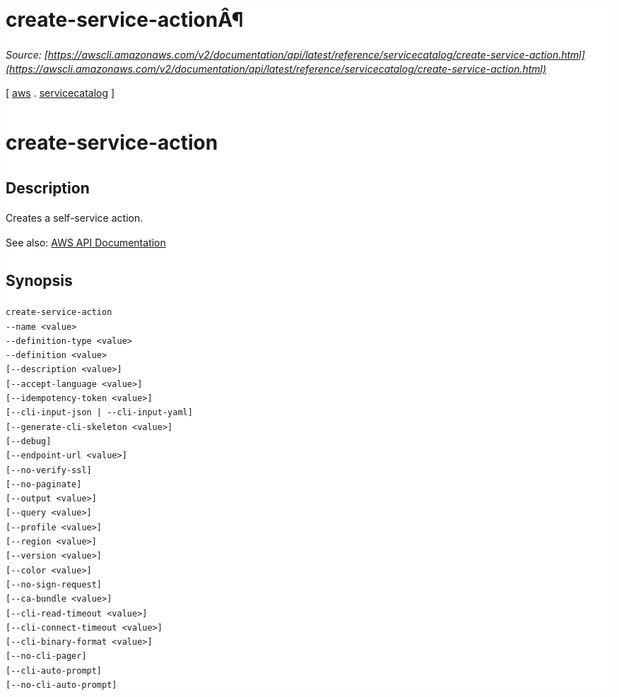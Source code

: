 # create-service-actionÂ¶

*Source: [https://awscli.amazonaws.com/v2/documentation/api/latest/reference/servicecatalog/create-service-action.html](https://awscli.amazonaws.com/v2/documentation/api/latest/reference/servicecatalog/create-service-action.html)*

[ [aws](https://awscli.amazonaws.com/v2/documentation/api/latest/reference/index.html#cli-aws) . [servicecatalog](https://awscli.amazonaws.com/v2/documentation/api/latest/reference/servicecatalog/index.html#cli-aws-servicecatalog) ]

# create-service-action

## Description

Creates a self-service action.

See also: [AWS API Documentation](https://docs.aws.amazon.com/goto/WebAPI/servicecatalog-2015-12-10/CreateServiceAction)

## Synopsis

```
create-service-action
--name <value>
--definition-type <value>
--definition <value>
[--description <value>]
[--accept-language <value>]
[--idempotency-token <value>]
[--cli-input-json | --cli-input-yaml]
[--generate-cli-skeleton <value>]
[--debug]
[--endpoint-url <value>]
[--no-verify-ssl]
[--no-paginate]
[--output <value>]
[--query <value>]
[--profile <value>]
[--region <value>]
[--version <value>]
[--color <value>]
[--no-sign-request]
[--ca-bundle <value>]
[--cli-read-timeout <value>]
[--cli-connect-timeout <value>]
[--cli-binary-format <value>]
[--no-cli-pager]
[--cli-auto-prompt]
[--no-cli-auto-prompt]
```
